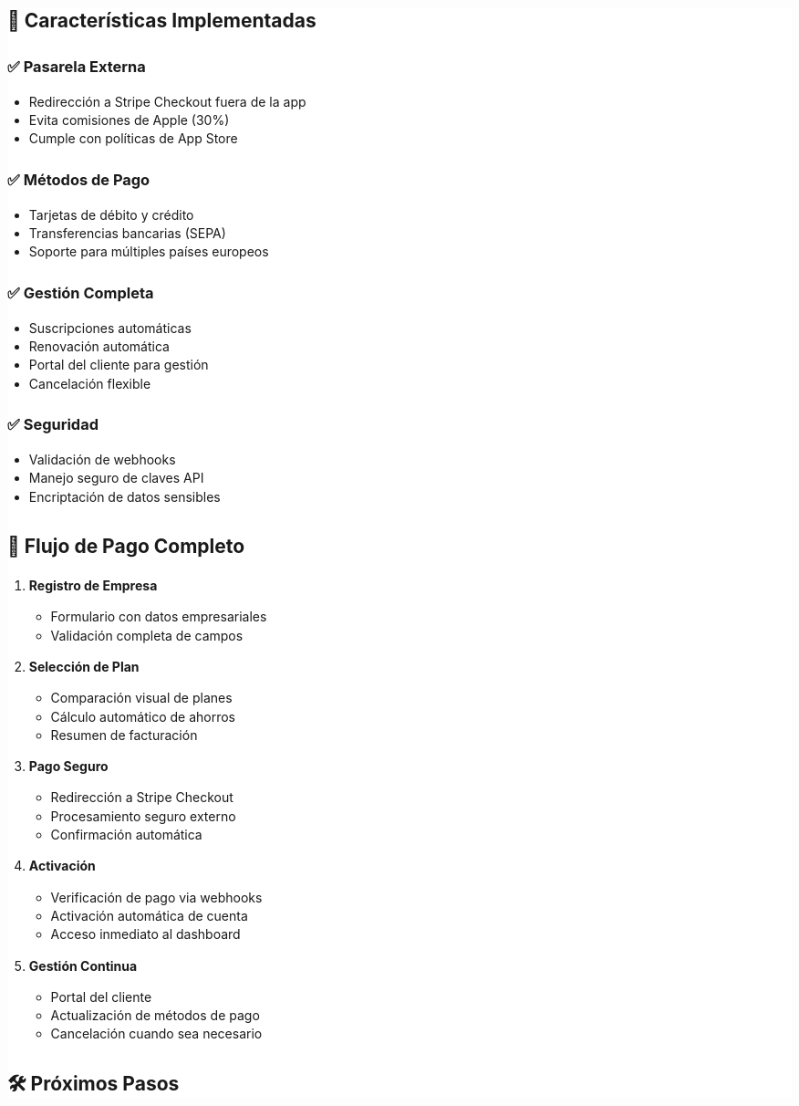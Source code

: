 ## 🚀 Características Implementadas

### ✅ Pasarela Externa
- Redirección a Stripe Checkout fuera de la app
- Evita comisiones de Apple (30%)
- Cumple con políticas de App Store

### ✅ Métodos de Pago
- Tarjetas de débito y crédito
- Transferencias bancarias (SEPA)
- Soporte para múltiples países europeos

### ✅ Gestión Completa
- Suscripciones automáticas
- Renovación automática
- Portal del cliente para gestión
- Cancelación flexible

### ✅ Seguridad
- Validación de webhooks
- Manejo seguro de claves API
- Encriptación de datos sensibles

## 🔄 Flujo de Pago Completo

1. **Registro de Empresa**
   - Formulario con datos empresariales
   - Validación completa de campos

2. **Selección de Plan**
   - Comparación visual de planes
   - Cálculo automático de ahorros
   - Resumen de facturación

3. **Pago Seguro**
   - Redirección a Stripe Checkout
   - Procesamiento seguro externo
   - Confirmación automática

4. **Activación**
   - Verificación de pago via webhooks
   - Activación automática de cuenta
   - Acceso inmediato al dashboard

5. **Gestión Continua**
   - Portal del cliente
   - Actualización de métodos de pago
   - Cancelación cuando sea necesario

## 🛠️ Próximos Pasos
